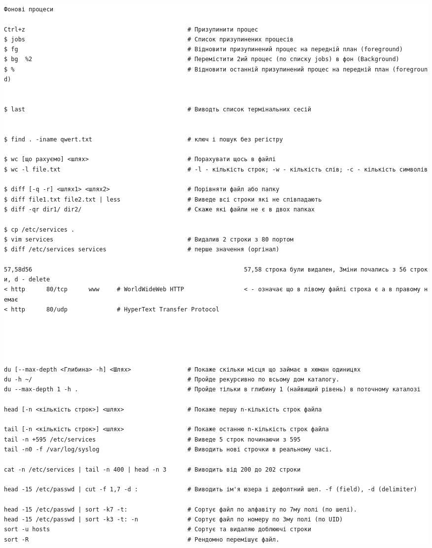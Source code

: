 	Фонові процеси

	Ctrl+z                                              # Призупинити процес
	$ jobs                                              # Список призупинених процесів
	$ fg                                                # Відновити призупинений процес на передній план (foreground)
	$ bg  %2                                            # Перемістити 2ий процес (по списку jobs) в фон (Background)
	$ %                                                 # Відновити останній призупинений процес на передній план (foreground)


	$ last                                              # Виводть список термінальних сесій


	$ find . -iname qwert.txt                           # ключ і пошук без регістру

	$ wc [що рахуємо] <шлях>                            # Порахувати щось в файлі                    
	$ wc -l file.txt                                    # -l - кількість строк; -w - кількість слів; -c - кількість символів

	$ diff [-q -r] <шлях1> <шлях2>                      # Порівняти файл або папку
	$ diff file1.txt file2.txt | less                   # Виведе всі строки які не співпадають
	$ diff -qr dir1/ dir2/                              # Скаже які файли не є в двох папках

	$ cp /etc/services .
	$ vim services                                      # Видалив 2 строки з 80 портом
	$ diff /etc/services services                       # перше значення (оргінал) 

	57,58d56                                                            57,58 строка були видален, Зміни почались з 56 строки, d - delete
	< http      80/tcp      www     # WorldWideWeb HTTP                 < - означає що в лівому файлі строка є а в правому немає
	< http      80/udp              # HyperText Transfer Protocol





	du [--max-depth <Глибина> -h] <Шлях>                # Покаже скільки місця що займає в хюман одиницях
	du -h ~/                                            # Пройде рекурсивно по всьому дом каталогу.
	du --max-depth 1 -h .                               # Пройде тільки в глибину 1 (найвищий рівень) в поточному каталозі

	head [-n <кількість строк>] <шлях>                  # Покаже першу n-кількість строк файла

	tail [-n <кількість строк>] <шлях>                  # Покаже останню n-кількість строк файла
	tail -n +595 /etc/services                          # Виведе 5 строк починаючи з 595
	tail -n0 -f /var/log/syslog                         # Виводить нові строчки в реальному часі. 

	cat -n /etc/services | tail -n 400 | head -n 3      # Виводить від 200 до 202 строки

	head -15 /etc/passwd | cut -f 1,7 -d :              # Виводить ім'я юзера і дефолтний шел. -f (field), -d (delimiter)

	head -15 /etc/passwd | sort -k7 -t:                 # Сортує файл по алфавіту по 7му полі (по шелі).
	head -15 /etc/passwd | sort -k3 -t: -n              # Сортує файл по номеру по 3му полі (по UID)
	sort -u hosts                                       # Сортує та видаляю доблюючі строки
	sort -R                                             # Рендомно перемішує файл.
